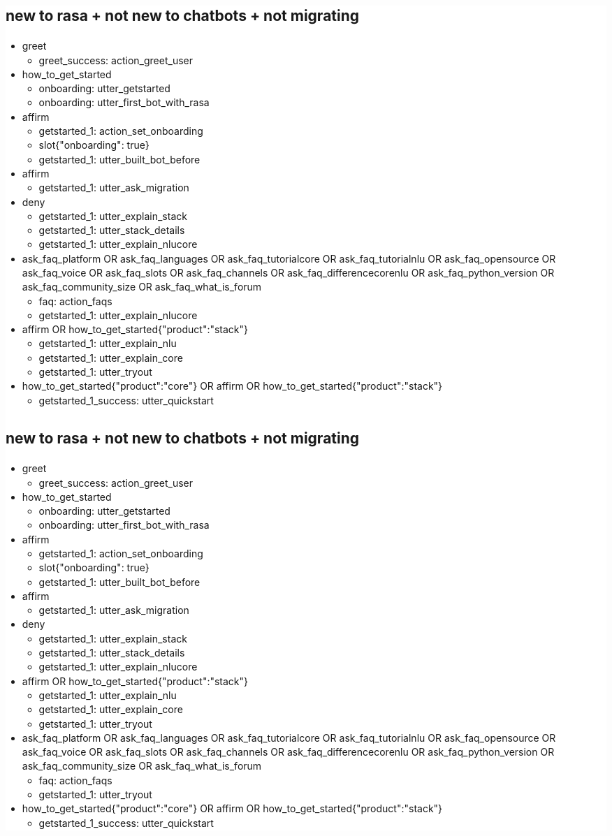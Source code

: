 ## new to rasa + not new to chatbots + not migrating
* greet
    - greet_success: action_greet_user
* how_to_get_started
    - onboarding: utter_getstarted
    - onboarding: utter_first_bot_with_rasa
* affirm
    - getstarted_1: action_set_onboarding
    - slot{"onboarding": true}
    - getstarted_1: utter_built_bot_before
* affirm
    - getstarted_1: utter_ask_migration
* deny
    - getstarted_1: utter_explain_stack
    - getstarted_1: utter_stack_details
    - getstarted_1: utter_explain_nlucore
* ask_faq_platform OR ask_faq_languages OR ask_faq_tutorialcore OR ask_faq_tutorialnlu OR ask_faq_opensource OR ask_faq_voice OR ask_faq_slots OR ask_faq_channels OR ask_faq_differencecorenlu OR ask_faq_python_version OR ask_faq_community_size OR ask_faq_what_is_forum
    - faq: action_faqs
    - getstarted_1: utter_explain_nlucore
* affirm OR how_to_get_started{"product":"stack"}
    - getstarted_1: utter_explain_nlu
    - getstarted_1: utter_explain_core
    - getstarted_1: utter_tryout
* how_to_get_started{"product":"core"} OR affirm OR how_to_get_started{"product":"stack"}
    - getstarted_1_success: utter_quickstart

## new to rasa + not new to chatbots + not migrating
* greet
    - greet_success: action_greet_user
* how_to_get_started
    - onboarding: utter_getstarted
    - onboarding: utter_first_bot_with_rasa
* affirm
    - getstarted_1: action_set_onboarding
    - slot{"onboarding": true}
    - getstarted_1: utter_built_bot_before
* affirm
    - getstarted_1: utter_ask_migration
* deny
    - getstarted_1: utter_explain_stack
    - getstarted_1: utter_stack_details
    - getstarted_1: utter_explain_nlucore
* affirm OR how_to_get_started{"product":"stack"}
    - getstarted_1: utter_explain_nlu
    - getstarted_1: utter_explain_core
    - getstarted_1: utter_tryout
* ask_faq_platform OR ask_faq_languages OR ask_faq_tutorialcore OR ask_faq_tutorialnlu OR ask_faq_opensource OR ask_faq_voice OR ask_faq_slots OR ask_faq_channels OR ask_faq_differencecorenlu OR ask_faq_python_version OR ask_faq_community_size OR ask_faq_what_is_forum
    - faq: action_faqs
    - getstarted_1: utter_tryout
* how_to_get_started{"product":"core"} OR affirm OR how_to_get_started{"product":"stack"}
    - getstarted_1_success: utter_quickstart

